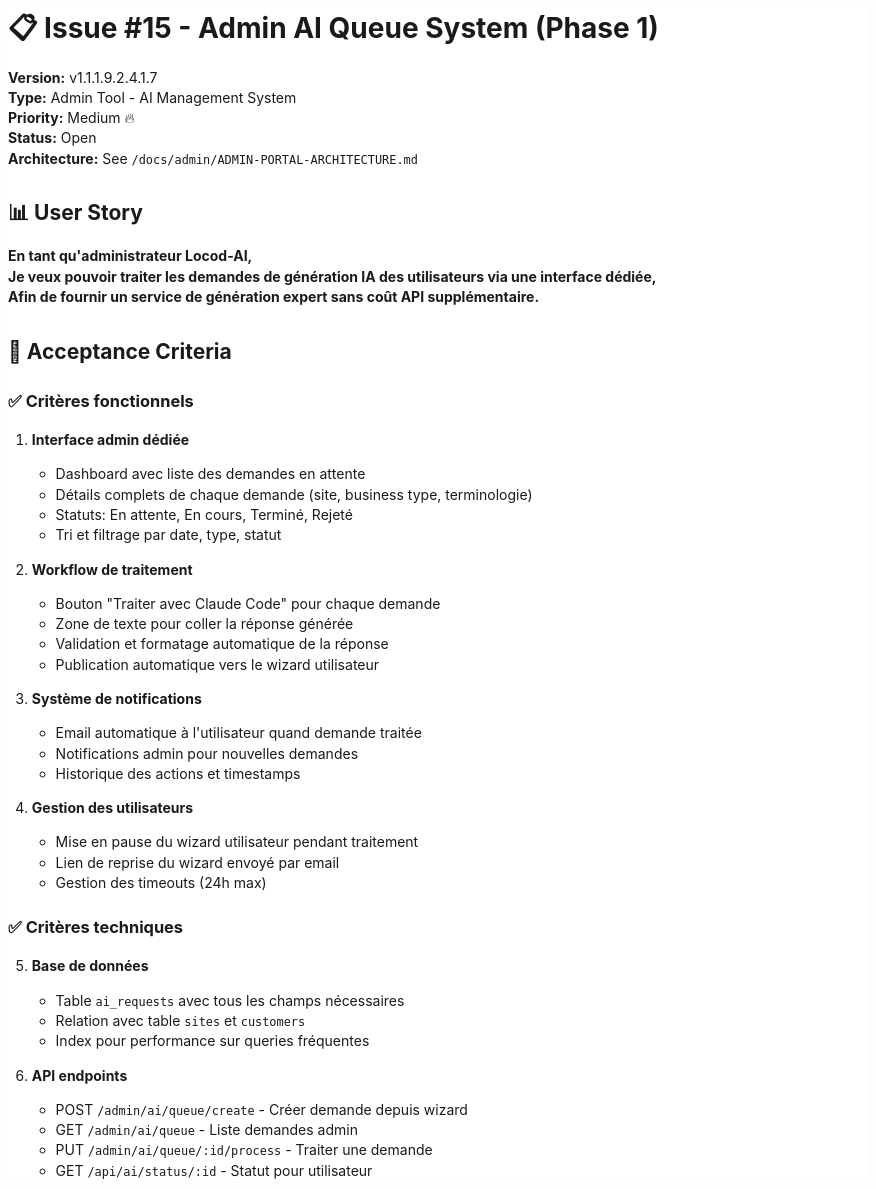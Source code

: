 # 📋 Issue #15 - Admin AI Queue System (Phase 1)

**Version:** v1.1.1.9.2.4.1.7  
**Type:** Admin Tool - AI Management System  
**Priority:** Medium 🔥  
**Status:** Open  
**Architecture:** See `/docs/admin/ADMIN-PORTAL-ARCHITECTURE.md`  

## 📊 User Story

**En tant qu'administrateur Locod-AI,**  
**Je veux pouvoir traiter les demandes de génération IA des utilisateurs via une interface dédiée,**  
**Afin de fournir un service de génération expert sans coût API supplémentaire.**

## 🎯 Acceptance Criteria

### ✅ Critères fonctionnels

1. **Interface admin dédiée**
   - Dashboard avec liste des demandes en attente
   - Détails complets de chaque demande (site, business type, terminologie)
   - Statuts: En attente, En cours, Terminé, Rejeté
   - Tri et filtrage par date, type, statut

2. **Workflow de traitement**
   - Bouton "Traiter avec Claude Code" pour chaque demande
   - Zone de texte pour coller la réponse générée
   - Validation et formatage automatique de la réponse
   - Publication automatique vers le wizard utilisateur

3. **Système de notifications**
   - Email automatique à l'utilisateur quand demande traitée
   - Notifications admin pour nouvelles demandes
   - Historique des actions et timestamps

4. **Gestion des utilisateurs**
   - Mise en pause du wizard utilisateur pendant traitement
   - Lien de reprise du wizard envoyé par email
   - Gestion des timeouts (24h max)

### ✅ Critères techniques

5. **Base de données**
   - Table `ai_requests` avec tous les champs nécessaires
   - Relation avec table `sites` et `customers`
   - Index pour performance sur queries fréquentes

6. **API endpoints**
   - POST `/admin/ai/queue/create` - Créer demande depuis wizard
   - GET `/admin/ai/queue` - Liste demandes admin
   - PUT `/admin/ai/queue/:id/process` - Traiter une demande
   - GET `/api/ai/status/:id` - Statut pour utilisateur

